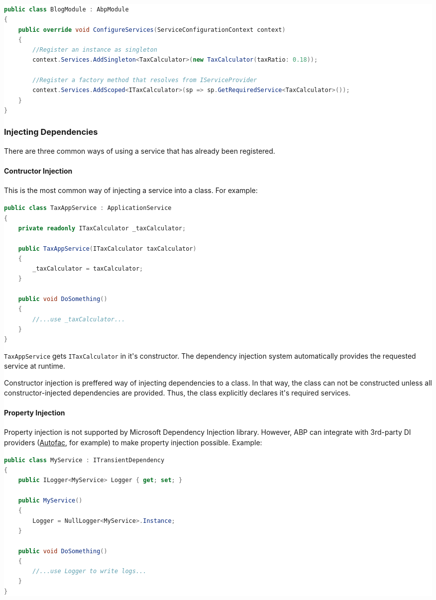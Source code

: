 ````C#
public class BlogModule : AbpModule
{
    public override void ConfigureServices(ServiceConfigurationContext context)
    {
        //Register an instance as singleton
        context.Services.AddSingleton<TaxCalculator>(new TaxCalculator(taxRatio: 0.18));

        //Register a factory method that resolves from IServiceProvider
        context.Services.AddScoped<ITaxCalculator>(sp => sp.GetRequiredService<TaxCalculator>());
    }
}
````

### Injecting Dependencies

There are three common ways of using a service that has already been registered.

#### Contructor Injection

This is the most common way of injecting a service into a class. For example:

````C#
public class TaxAppService : ApplicationService
{
    private readonly ITaxCalculator _taxCalculator;

    public TaxAppService(ITaxCalculator taxCalculator)
    {
        _taxCalculator = taxCalculator;
    }

    public void DoSomething()
    {
        //...use _taxCalculator...
    }
}
````

``TaxAppService`` gets ``ITaxCalculator`` in it's constructor. The dependency injection system automatically provides the requested service at runtime.

Constructor injection is preffered way of injecting dependencies to a class. In that way, the class can not be constructed unless all constructor-injected dependencies are provided. Thus, the class explicitly declares it's required services.

#### Property Injection

Property injection is not supported by Microsoft Dependency Injection library. However, ABP can integrate with 3rd-party DI providers ([Autofac](https://autofac.org/), for example) to make property injection possible. Example:

````C#
public class MyService : ITransientDependency
{
    public ILogger<MyService> Logger { get; set; }

    public MyService()
    {
        Logger = NullLogger<MyService>.Instance;
    }

    public void DoSomething()
    {
        //...use Logger to write logs...
    }
}
````